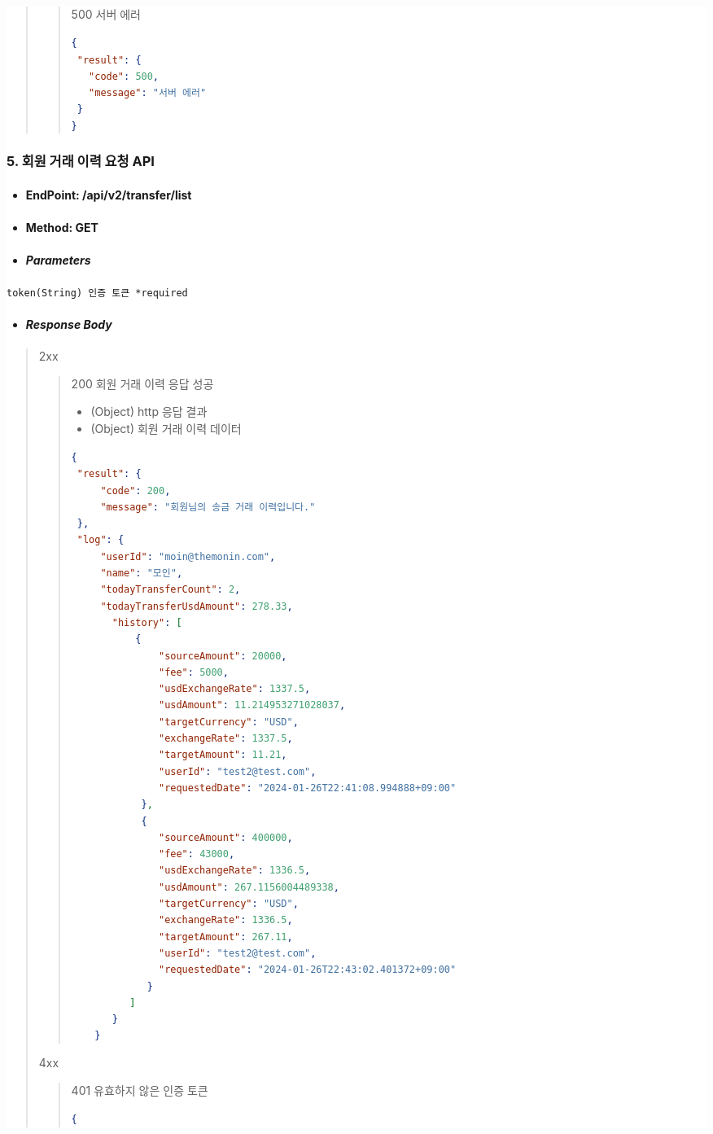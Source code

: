 >> 500 서버 에러
>>```JSON
>>{
>>  "result": {
>>    "code": 500,
>>    "message": "서버 에러"
>>  }
>>}
>>```

### 5. 회원 거래 이력 요청 API
- #### EndPoint: /api/v2/transfer/list
- #### Method: GET
- #### *Parameters*
```dtd
token(String) 인증 토큰 *required
```
- #### *Response Body*
>  2xx
>> 200 회원 거래 이력 응답 성공
>> - (Object) http 응답 결과
>> - (Object) 회원 거래 이력 데이터
>> ```JSON
>> {
>>  "result": {
>>      "code": 200,
>>      "message": "회원님의 송금 거래 이력입니다."
>>  },
>>  "log": {
>>      "userId": "moin@themonin.com",
>>      "name": "모인",
>>      "todayTransferCount": 2,
>>      "todayTransferUsdAmount": 278.33,
>>        "history": [
>>            {
>>                "sourceAmount": 20000,
>>                "fee": 5000,
>>                "usdExchangeRate": 1337.5,
>>                "usdAmount": 11.214953271028037,
>>                "targetCurrency": "USD",
>>                "exchangeRate": 1337.5,
>>                "targetAmount": 11.21,
>>                "userId": "test2@test.com",
>>                "requestedDate": "2024-01-26T22:41:08.994888+09:00"
>>             },
>>             {
>>                "sourceAmount": 400000,
>>                "fee": 43000,
>>                "usdExchangeRate": 1336.5,
>>                "usdAmount": 267.1156004489338,
>>                "targetCurrency": "USD",
>>                "exchangeRate": 1336.5,
>>                "targetAmount": 267.11,
>>                "userId": "test2@test.com",
>>                "requestedDate": "2024-01-26T22:43:02.401372+09:00"
>>              }
>>           ]
>>        }
>>     }
>>```
> 4xx
>> 401 유효하지 않은 인증 토큰
>>```JSON
>>{